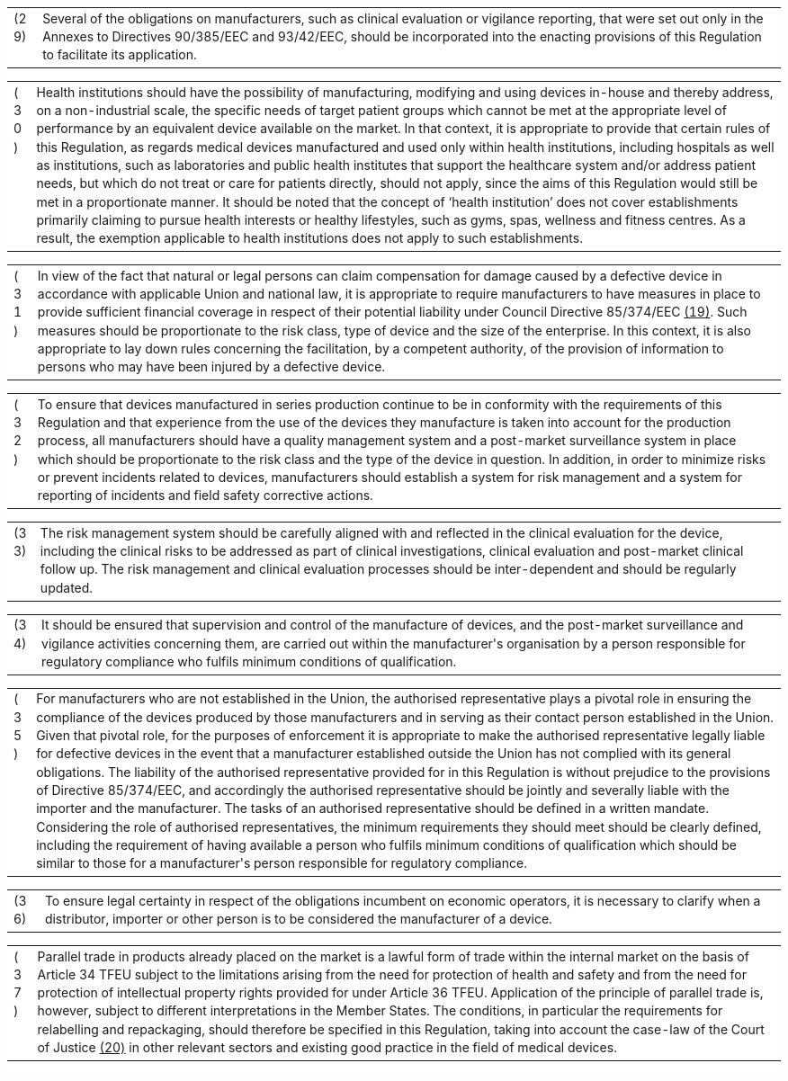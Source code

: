 |  |  |
| --- | --- |
| (29) | Several of the obligations on manufacturers, such as clinical evaluation or vigilance reporting, that were set out only in the Annexes to Directives 90/385/EEC and 93/42/EEC, should be incorporated into the enacting provisions of this Regulation to facilitate its application. |

|  |  |
| --- | --- |
| (30) | Health institutions should have the possibility of manufacturing, modifying and using devices in-house and thereby address, on a non-industrial scale, the specific needs of target patient groups which cannot be met at the appropriate level of performance by an equivalent device available on the market. In that context, it is appropriate to provide that certain rules of this Regulation, as regards medical devices manufactured and used only within health institutions, including hospitals as well as institutions, such as laboratories and public health institutes that support the healthcare system and/or address patient needs, but which do not treat or care for patients directly, should not apply, since the aims of this Regulation would still be met in a proportionate manner. It should be noted that the concept of ‘health institution’ does not cover establishments primarily claiming to pursue health interests or healthy lifestyles, such as gyms, spas, wellness and fitness centres. As a result, the exemption applicable to health institutions does not apply to such establishments. |

|  |  |
| --- | --- |
| (31) | In view of the fact that natural or legal persons can claim compensation for damage caused by a defective device in accordance with applicable Union and national law, it is appropriate to require manufacturers to have measures in place to provide sufficient financial coverage in respect of their potential liability under Council Directive 85/374/EEC [(19)](#ntr19-L_2017117EN.01000101-E0019). Such measures should be proportionate to the risk class, type of device and the size of the enterprise. In this context, it is also appropriate to lay down rules concerning the facilitation, by a competent authority, of the provision of information to persons who may have been injured by a defective device. |

|  |  |
| --- | --- |
| (32) | To ensure that devices manufactured in series production continue to be in conformity with the requirements of this Regulation and that experience from the use of the devices they manufacture is taken into account for the production process, all manufacturers should have a quality management system and a post-market surveillance system in place which should be proportionate to the risk class and the type of the device in question. In addition, in order to minimize risks or prevent incidents related to devices, manufacturers should establish a system for risk management and a system for reporting of incidents and field safety corrective actions. |

|  |  |
| --- | --- |
| (33) | The risk management system should be carefully aligned with and reflected in the clinical evaluation for the device, including the clinical risks to be addressed as part of clinical investigations, clinical evaluation and post-market clinical follow up. The risk management and clinical evaluation processes should be inter-dependent and should be regularly updated. |

|  |  |
| --- | --- |
| (34) | It should be ensured that supervision and control of the manufacture of devices, and the post-market surveillance and vigilance activities concerning them, are carried out within the manufacturer's organisation by a person responsible for regulatory compliance who fulfils minimum conditions of qualification. |

|  |  |
| --- | --- |
| (35) | For manufacturers who are not established in the Union, the authorised representative plays a pivotal role in ensuring the compliance of the devices produced by those manufacturers and in serving as their contact person established in the Union. Given that pivotal role, for the purposes of enforcement it is appropriate to make the authorised representative legally liable for defective devices in the event that a manufacturer established outside the Union has not complied with its general obligations. The liability of the authorised representative provided for in this Regulation is without prejudice to the provisions of Directive 85/374/EEC, and accordingly the authorised representative should be jointly and severally liable with the importer and the manufacturer. The tasks of an authorised representative should be defined in a written mandate. Considering the role of authorised representatives, the minimum requirements they should meet should be clearly defined, including the requirement of having available a person who fulfils minimum conditions of qualification which should be similar to those for a manufacturer's person responsible for regulatory compliance. |

|  |  |
| --- | --- |
| (36) | To ensure legal certainty in respect of the obligations incumbent on economic operators, it is necessary to clarify when a distributor, importer or other person is to be considered the manufacturer of a device. |

|  |  |
| --- | --- |
| (37) | Parallel trade in products already placed on the market is a lawful form of trade within the internal market on the basis of Article 34 TFEU subject to the limitations arising from the need for protection of health and safety and from the need for protection of intellectual property rights provided for under Article 36 TFEU. Application of the principle of parallel trade is, however, subject to different interpretations in the Member States. The conditions, in particular the requirements for relabelling and repackaging, should therefore be specified in this Regulation, taking into account the case-law of the Court of Justice [(20)](#ntr20-L_2017117EN.01000101-E0020) in other relevant sectors and existing good practice in the field of medical devices. |

|  |  |
| --- | --- |